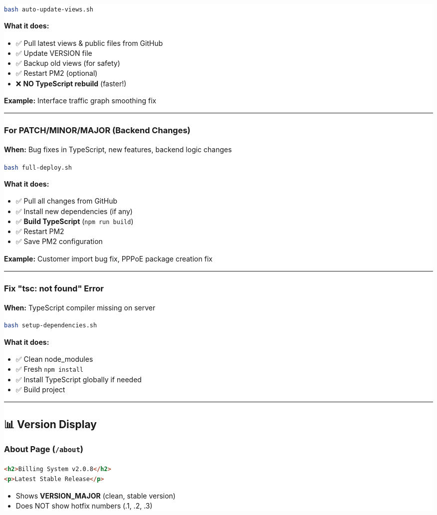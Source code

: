 ```bash
bash auto-update-views.sh
```

**What it does:**
- ✅ Pull latest views & public files from GitHub
- ✅ Update VERSION file
- ✅ Backup old views (for safety)
- ✅ Restart PM2 (optional)
- ❌ **NO TypeScript rebuild** (faster!)

**Example:** Interface traffic graph smoothing fix

---

### For PATCH/MINOR/MAJOR (Backend Changes)

**When:** Bug fixes in TypeScript, new features, backend logic changes

```bash
bash full-deploy.sh
```

**What it does:**
- ✅ Pull all changes from GitHub
- ✅ Install new dependencies (if any)
- ✅ **Build TypeScript** (`npm run build`)
- ✅ Restart PM2
- ✅ Save PM2 configuration

**Example:** Customer import bug fix, PPPoE package creation fix

---

### Fix "tsc: not found" Error

**When:** TypeScript compiler missing on server

```bash
bash setup-dependencies.sh
```

**What it does:**
- ✅ Clean node_modules
- ✅ Fresh `npm install`
- ✅ Install TypeScript globally if needed
- ✅ Build project

---

## 📊 Version Display

### About Page (`/about`)
```html
<h2>Billing System v2.0.8</h2>
<p>Latest Stable Release</p>
```
- Shows **VERSION_MAJOR** (clean, stable version)
- Does NOT show hotfix numbers (.1, .2, .3)
